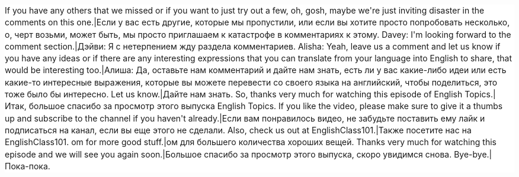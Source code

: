 If you have any others that we missed or if you want to just try out a few, oh, gosh, maybe we're just inviting disaster in the comments on this one.|Если у вас есть другие, которые мы пропустили, или если вы хотите просто попробовать несколько, о, черт возьми, может быть, мы просто приглашаем к катастрофе в комментариях к этому.
Davey: I'm looking forward to the comment section.|Дэйви: Я с нетерпением жду раздела комментариев.
Alisha: Yeah, leave us a comment and let us know if you have any ideas or if there are any interesting expressions that you can translate from your language into English to share, that would be interesting too.|Алиша: Да, оставьте нам комментарий и дайте нам знать, есть ли у вас какие-либо идеи или есть какие-то интересные выражения, которые вы можете перевести со своего языка на английский, чтобы поделиться, это тоже было бы интересно.
Let us know.|Дайте нам знать.
So, thanks very much for watching this episode of English Topics.|Итак, большое спасибо за просмотр этого выпуска English Topics.
If you like the video, please make sure to give it a thumbs up and subscribe to the channel if you haven't already.|Если вам понравилось видео, не забудьте поставить ему лайк и подписаться на канал, если вы еще этого не сделали.
Also, check us out at EnglishClass101.|Также посетите нас на EnglishClass101.
om for more good stuff.|ом для большего количества хороших вещей.
Thanks very much for watching this episode and we will see you again soon.|Большое спасибо за просмотр этого выпуска, скоро увидимся снова.
Bye-bye.|Пока-пока.
